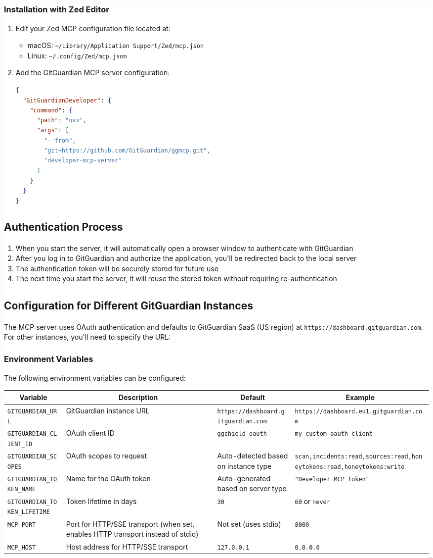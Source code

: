 ### Installation with Zed Editor

1. Edit your Zed MCP configuration file located at:

   - macOS: `~/Library/Application Support/Zed/mcp.json`
   - Linux: `~/.config/Zed/mcp.json`

2. Add the GitGuardian MCP server configuration:

   ```json
   {
     "GitGuardianDeveloper": {
       "command": {
         "path": "uvx",
         "args": [
           "--from",
           "git+https://github.com/GitGuardian/ggmcp.git",
           "developer-mcp-server"
         ]
       }
     }
   }
   ```

## Authentication Process

1. When you start the server, it will automatically open a browser window to authenticate with GitGuardian
2. After you log in to GitGuardian and authorize the application, you'll be redirected back to the local server
3. The authentication token will be securely stored for future use
4. The next time you start the server, it will reuse the stored token without requiring re-authentication

## Configuration for Different GitGuardian Instances

The MCP server uses OAuth authentication and defaults to GitGuardian SaaS (US region) at `https://dashboard.gitguardian.com`. For other instances, you'll need to specify the URL:

### Environment Variables

The following environment variables can be configured:

| Variable | Description | Default | Example |
|----------|-------------|---------|---------|
| `GITGUARDIAN_URL` | GitGuardian instance URL | `https://dashboard.gitguardian.com` | `https://dashboard.eu1.gitguardian.com` |
| `GITGUARDIAN_CLIENT_ID` | OAuth client ID | `ggshield_oauth` | `my-custom-oauth-client` |
| `GITGUARDIAN_SCOPES` | OAuth scopes to request | Auto-detected based on instance type | `scan,incidents:read,sources:read,honeytokens:read,honeytokens:write` |
| `GITGUARDIAN_TOKEN_NAME` | Name for the OAuth token | Auto-generated based on server type | `"Developer MCP Token"` |
| `GITGUARDIAN_TOKEN_LIFETIME` | Token lifetime in days | `30` | `60` or `never` |
| `MCP_PORT` | Port for HTTP/SSE transport (when set, enables HTTP transport instead of stdio) | Not set (uses stdio) | `8000` |
| `MCP_HOST` | Host address for HTTP/SSE transport | `127.0.0.1` | `0.0.0.0` |
